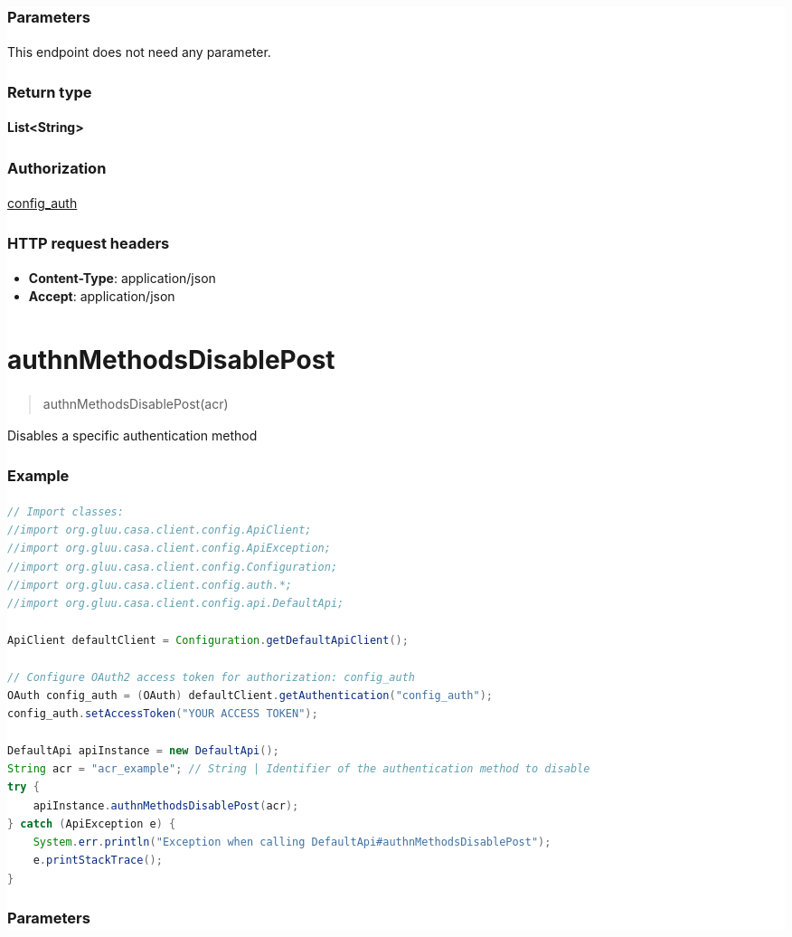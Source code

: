 ### Parameters
This endpoint does not need any parameter.

### Return type

**List&lt;String&gt;**

### Authorization

[config_auth](../README.md#config_auth)

### HTTP request headers

 - **Content-Type**: application/json
 - **Accept**: application/json

<a name="authnMethodsDisablePost"></a>
# **authnMethodsDisablePost**
> authnMethodsDisablePost(acr)



Disables a specific authentication method

### Example
```java
// Import classes:
//import org.gluu.casa.client.config.ApiClient;
//import org.gluu.casa.client.config.ApiException;
//import org.gluu.casa.client.config.Configuration;
//import org.gluu.casa.client.config.auth.*;
//import org.gluu.casa.client.config.api.DefaultApi;

ApiClient defaultClient = Configuration.getDefaultApiClient();

// Configure OAuth2 access token for authorization: config_auth
OAuth config_auth = (OAuth) defaultClient.getAuthentication("config_auth");
config_auth.setAccessToken("YOUR ACCESS TOKEN");

DefaultApi apiInstance = new DefaultApi();
String acr = "acr_example"; // String | Identifier of the authentication method to disable
try {
    apiInstance.authnMethodsDisablePost(acr);
} catch (ApiException e) {
    System.err.println("Exception when calling DefaultApi#authnMethodsDisablePost");
    e.printStackTrace();
}
```

### Parameters

